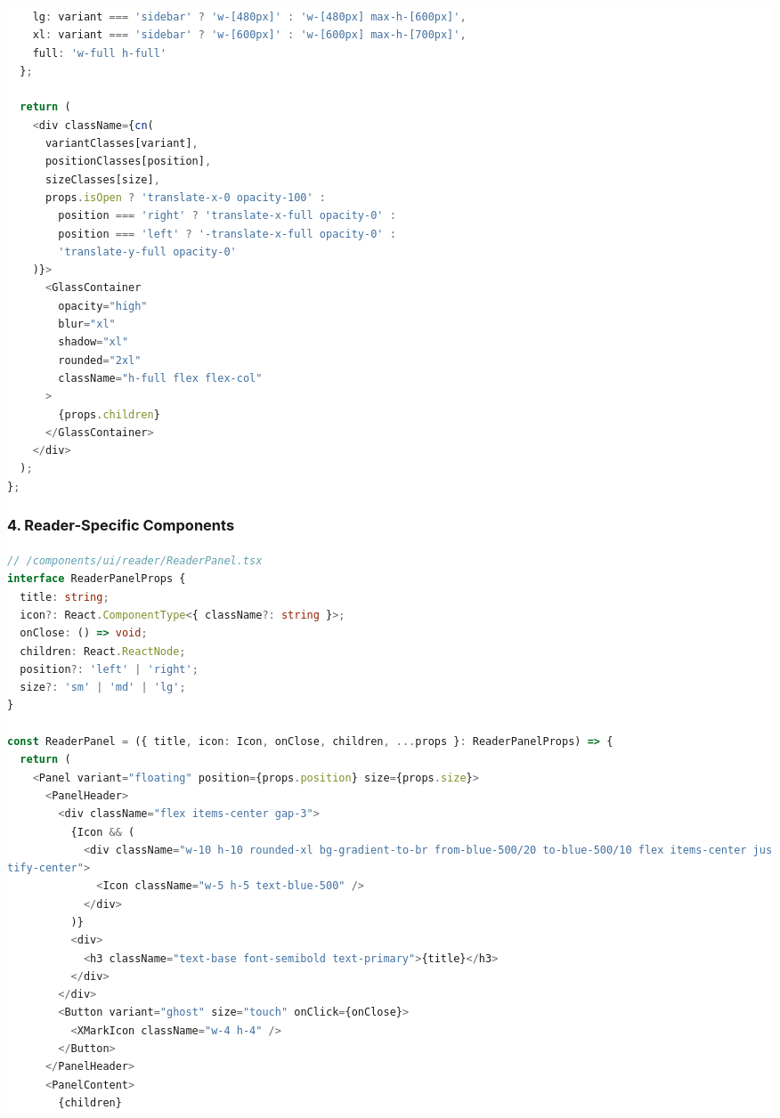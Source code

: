```typescript
    lg: variant === 'sidebar' ? 'w-[480px]' : 'w-[480px] max-h-[600px]',
    xl: variant === 'sidebar' ? 'w-[600px]' : 'w-[600px] max-h-[700px]',
    full: 'w-full h-full'
  };
  
  return (
    <div className={cn(
      variantClasses[variant],
      positionClasses[position],
      sizeClasses[size],
      props.isOpen ? 'translate-x-0 opacity-100' : 
        position === 'right' ? 'translate-x-full opacity-0' :
        position === 'left' ? '-translate-x-full opacity-0' : 
        'translate-y-full opacity-0'
    )}>
      <GlassContainer 
        opacity="high" 
        blur="xl" 
        shadow="xl"
        rounded="2xl"
        className="h-full flex flex-col"
      >
        {props.children}
      </GlassContainer>
    </div>
  );
};
```

### 4. **Reader-Specific Components**

```typescript
// /components/ui/reader/ReaderPanel.tsx
interface ReaderPanelProps {
  title: string;
  icon?: React.ComponentType<{ className?: string }>;
  onClose: () => void;
  children: React.ReactNode;
  position?: 'left' | 'right';
  size?: 'sm' | 'md' | 'lg';
}

const ReaderPanel = ({ title, icon: Icon, onClose, children, ...props }: ReaderPanelProps) => {
  return (
    <Panel variant="floating" position={props.position} size={props.size}>
      <PanelHeader>
        <div className="flex items-center gap-3">
          {Icon && (
            <div className="w-10 h-10 rounded-xl bg-gradient-to-br from-blue-500/20 to-blue-500/10 flex items-center justify-center">
              <Icon className="w-5 h-5 text-blue-500" />
            </div>
          )}
          <div>
            <h3 className="text-base font-semibold text-primary">{title}</h3>
          </div>
        </div>
        <Button variant="ghost" size="touch" onClick={onClose}>
          <XMarkIcon className="w-4 h-4" />
        </Button>
      </PanelHeader>
      <PanelContent>
        {children}
```
